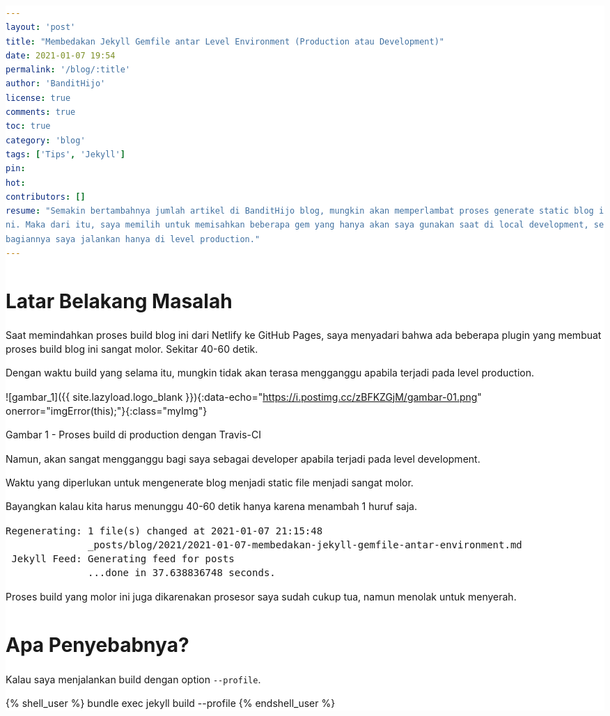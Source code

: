 ```yaml
---
layout: 'post'
title: "Membedakan Jekyll Gemfile antar Level Environment (Production atau Development)"
date: 2021-01-07 19:54
permalink: '/blog/:title'
author: 'BanditHijo'
license: true
comments: true
toc: true
category: 'blog'
tags: ['Tips', 'Jekyll']
pin:
hot:
contributors: []
resume: "Semakin bertambahnya jumlah artikel di BanditHijo blog, mungkin akan memperlambat proses generate static blog ini. Maka dari itu, saya memilih untuk memisahkan beberapa gem yang hanya akan saya gunakan saat di local development, sebagiannya saya jalankan hanya di level production."
---
```


# Latar Belakang Masalah

Saat memindahkan proses build blog ini dari Netlify ke GitHub Pages, saya menyadari bahwa ada beberapa plugin yang membuat proses build blog ini sangat molor. Sekitar 40-60 detik.

Dengan waktu build yang selama itu, mungkin tidak akan terasa mengganggu apabila terjadi pada level production.

![gambar_1]({{ site.lazyload.logo_blank }}){:data-echo="https://i.postimg.cc/zBFKZGjM/gambar-01.png" onerror="imgError(this);"}{:class="myImg"}
<p class="img-caption">Gambar 1 - Proses build di production dengan Travis-CI</p>

Namun, akan sangat mengganggu bagi saya sebagai developer apabila terjadi pada level development.

Waktu yang diperlukan untuk mengenerate blog menjadi static file menjadi sangat molor.

Bayangkan kalau kita harus menunggu 40-60 detik hanya karena menambah 1 huruf saja.

<pre>
Regenerating: 1 file(s) changed at 2021-01-07 21:15:48
              _posts/blog/2021/2021-01-07-membedakan-jekyll-gemfile-antar-environment.md
 Jekyll Feed: Generating feed for posts
              ...done in 37.638836748 seconds.
</pre>

Proses build yang molor ini juga dikarenakan prosesor saya sudah cukup tua, namun menolak untuk menyerah.

# Apa Penyebabnya?

Kalau saya menjalankan build dengan option `--profile`.

{% shell_user %}
bundle exec jekyll build --profile
{% endshell_user %}
